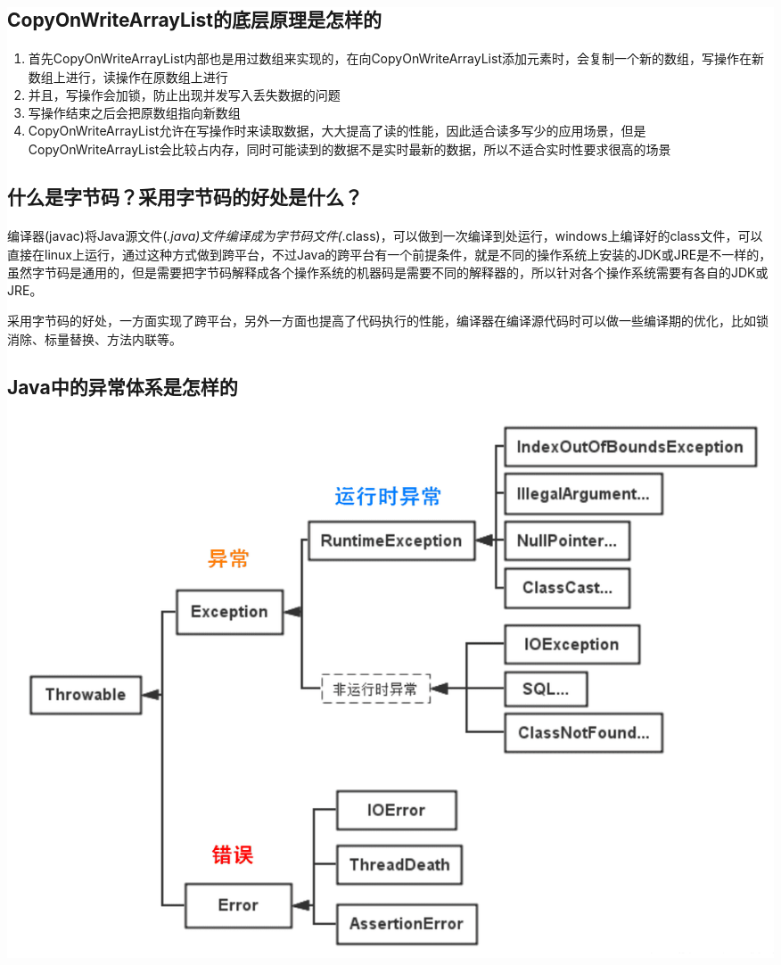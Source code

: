 ## CopyOnWriteArrayList的底层原理是怎样的
1. 首先CopyOnWriteArrayList内部也是用过数组来实现的，在向CopyOnWriteArrayList添加元素时，会复制一个新的数组，写操作在新数组上进行，读操作在原数组上进行
2. 并且，写操作会加锁，防止出现并发写入丢失数据的问题
3. 写操作结束之后会把原数组指向新数组
4. CopyOnWriteArrayList允许在写操作时来读取数据，大大提高了读的性能，因此适合读多写少的应用场景，但是CopyOnWriteArrayList会比较占内存，同时可能读到的数据不是实时最新的数据，所以不适合实时性要求很高的场景



## 什么是字节码？采用字节码的好处是什么？


编译器(javac)将Java源文件(*.java)文件编译成为字节码文件(*.class)，可以做到一次编译到处运行，windows上编译好的class文件，可以直接在linux上运行，通过这种方式做到跨平台，不过Java的跨平台有一个前提条件，就是不同的操作系统上安装的JDK或JRE是不一样的，虽然字节码是通用的，但是需要把字节码解释成各个操作系统的机器码是需要不同的解释器的，所以针对各个操作系统需要有各自的JDK或JRE。



采用字节码的好处，一方面实现了跨平台，另外一方面也提高了代码执行的性能，编译器在编译源代码时可以做一些编译期的优化，比如锁消除、标量替换、方法内联等。



## Java中的异常体系是怎样的
![1695274034795-52b82cbb-b6e2-40b4-8586-1057fa2c1a55.png](./img/rQ74o8W65QSsoCPH/1695274034795-52b82cbb-b6e2-40b4-8586-1057fa2c1a55-536201.png)
